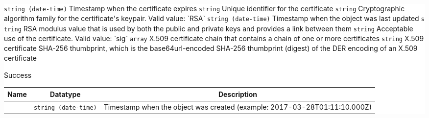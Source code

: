 <tr>
    <td><CopyableCode code="expiresAt" /></td>
    <td><code>string (date-time)</code></td>
    <td>Timestamp when the certificate expires</td>
</tr>
<tr>
    <td><CopyableCode code="kid" /></td>
    <td><code>string</code></td>
    <td>Unique identifier for the certificate</td>
</tr>
<tr>
    <td><CopyableCode code="kty" /></td>
    <td><code>string</code></td>
    <td>Cryptographic algorithm family for the certificate's keypair. Valid value: `RSA`</td>
</tr>
<tr>
    <td><CopyableCode code="lastUpdated" /></td>
    <td><code>string (date-time)</code></td>
    <td>Timestamp when the object was last updated</td>
</tr>
<tr>
    <td><CopyableCode code="n" /></td>
    <td><code>string</code></td>
    <td>RSA modulus value that is used by both the public and private keys and provides a link between them</td>
</tr>
<tr>
    <td><CopyableCode code="use" /></td>
    <td><code>string</code></td>
    <td>Acceptable use of the certificate. Valid value: `sig`</td>
</tr>
<tr>
    <td><CopyableCode code="x5c" /></td>
    <td><code>array</code></td>
    <td>X.509 certificate chain that contains a chain of one or more certificates</td>
</tr>
<tr>
    <td><CopyableCode code="x5t#S256" /></td>
    <td><code>string</code></td>
    <td>X.509 certificate SHA-256 thumbprint, which is the base64url-encoded SHA-256 thumbprint (digest) of the DER encoding of an X.509 certificate</td>
</tr>
</tbody>
</table>
</TabItem>
<TabItem value="get_application_key">

Success

<table>
<thead>
    <tr>
    <th>Name</th>
    <th>Datatype</th>
    <th>Description</th>
    </tr>
</thead>
<tbody>
<tr>
    <td><CopyableCode code="created" /></td>
    <td><code>string (date-time)</code></td>
    <td>Timestamp when the object was created (example: 2017-03-28T01:11:10.000Z)</td>
</tr>
<tr>